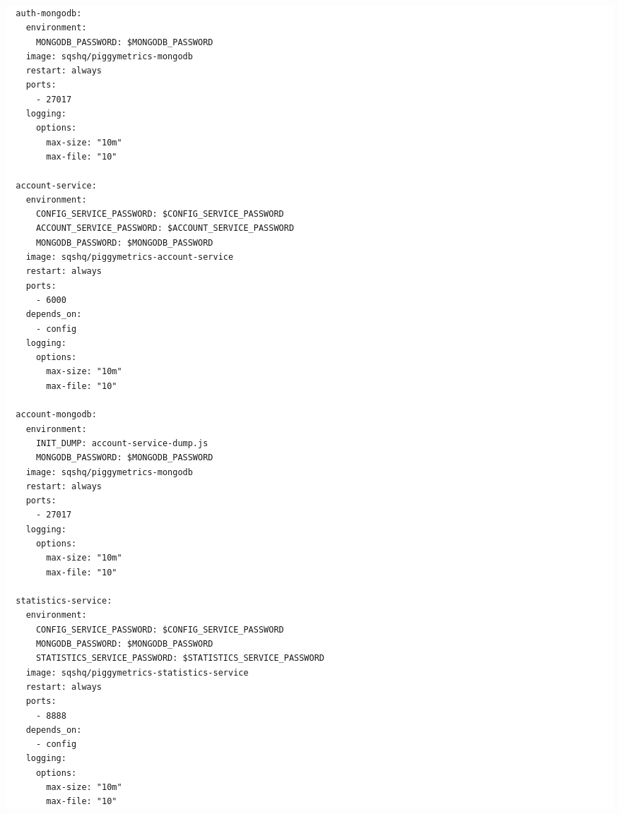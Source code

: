       auth-mongodb:
        environment:
          MONGODB_PASSWORD: $MONGODB_PASSWORD
        image: sqshq/piggymetrics-mongodb
        restart: always
        ports:
          - 27017
        logging:
          options:
            max-size: "10m"
            max-file: "10"
    
      account-service:
        environment:
          CONFIG_SERVICE_PASSWORD: $CONFIG_SERVICE_PASSWORD
          ACCOUNT_SERVICE_PASSWORD: $ACCOUNT_SERVICE_PASSWORD
          MONGODB_PASSWORD: $MONGODB_PASSWORD
        image: sqshq/piggymetrics-account-service
        restart: always
        ports:
          - 6000
        depends_on:
          - config
        logging:
          options:
            max-size: "10m"
            max-file: "10"
    
      account-mongodb:
        environment:
          INIT_DUMP: account-service-dump.js
          MONGODB_PASSWORD: $MONGODB_PASSWORD
        image: sqshq/piggymetrics-mongodb
        restart: always
        ports:
          - 27017
        logging:
          options:
            max-size: "10m"
            max-file: "10"
    
      statistics-service:
        environment:
          CONFIG_SERVICE_PASSWORD: $CONFIG_SERVICE_PASSWORD
          MONGODB_PASSWORD: $MONGODB_PASSWORD
          STATISTICS_SERVICE_PASSWORD: $STATISTICS_SERVICE_PASSWORD
        image: sqshq/piggymetrics-statistics-service
        restart: always
        ports:
          - 8888
        depends_on:
          - config
        logging:
          options:
            max-size: "10m"
            max-file: "10"
    